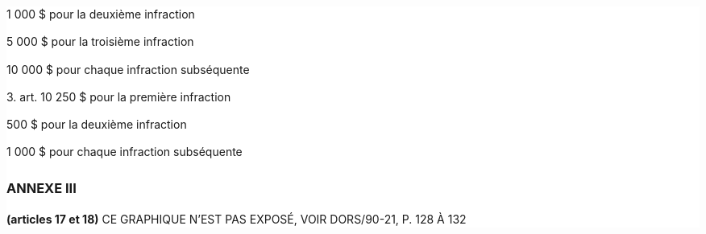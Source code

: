1 000 $ pour la deuxième infraction

5 000 $ pour la troisième infraction

10 000 $ pour chaque infraction subséquente

</td>
</tr>
<tr>
<td> 3. </td>
<td> art. 10 </td>
<td>250 $ pour la première infraction

500 $ pour la deuxième infraction

1 000 $ pour chaque infraction subséquente

</td>
</tr>
</table>




### **ANNEXE III** 
**(articles 17 et 18)**
CE GRAPHIQUE N’EST PAS EXPOSÉ, VOIR DORS/90-21, P. 128 À 132



